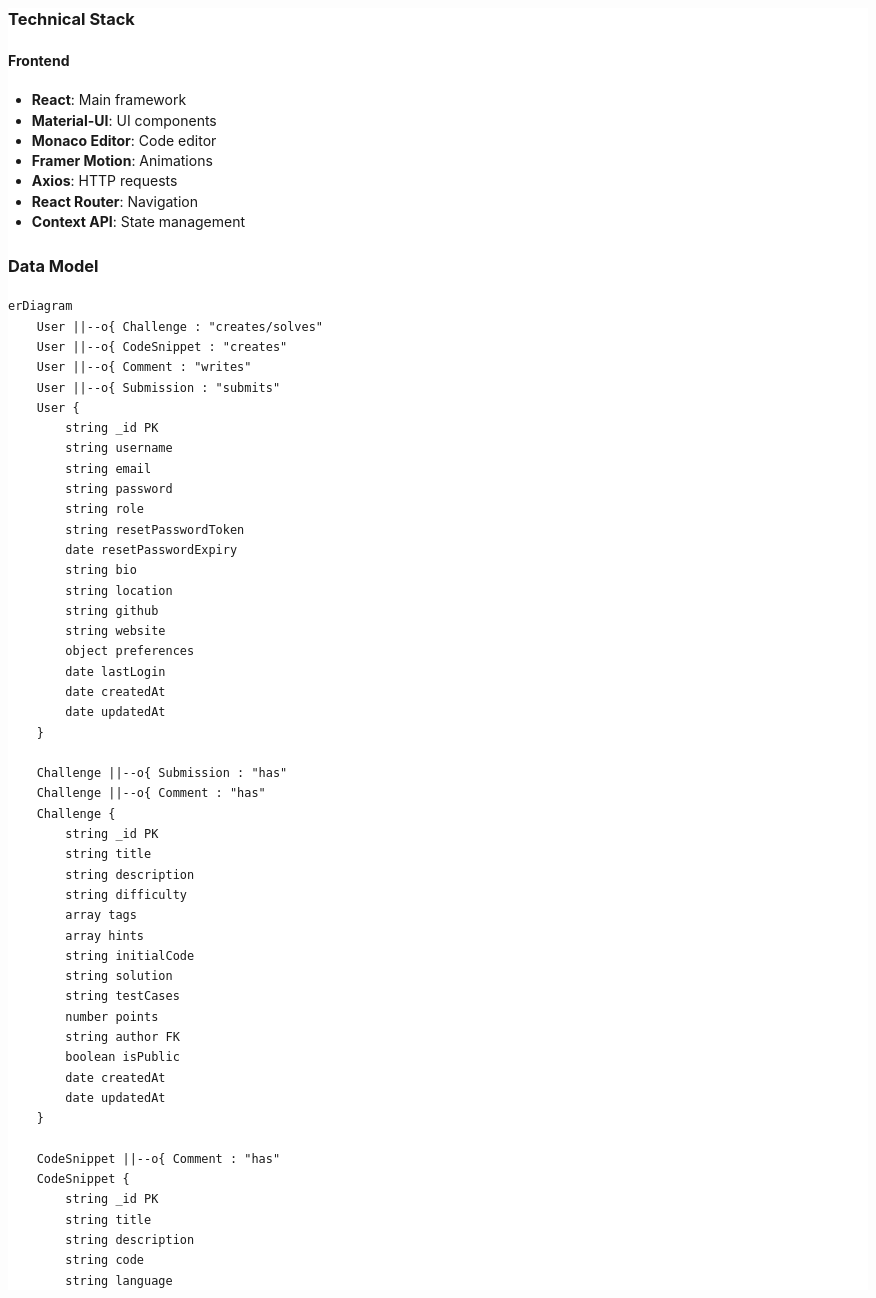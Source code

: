 ### Technical Stack

#### Frontend
- **React**: Main framework
- **Material-UI**: UI components
- **Monaco Editor**: Code editor
- **Framer Motion**: Animations
- **Axios**: HTTP requests
- **React Router**: Navigation
- **Context API**: State management

### Data Model

```mermaid
erDiagram
    User ||--o{ Challenge : "creates/solves"
    User ||--o{ CodeSnippet : "creates"
    User ||--o{ Comment : "writes"
    User ||--o{ Submission : "submits"
    User {
        string _id PK
        string username
        string email
        string password
        string role
        string resetPasswordToken
        date resetPasswordExpiry
        string bio
        string location
        string github
        string website
        object preferences
        date lastLogin
        date createdAt
        date updatedAt
    }

    Challenge ||--o{ Submission : "has"
    Challenge ||--o{ Comment : "has"
    Challenge {
        string _id PK
        string title
        string description
        string difficulty
        array tags
        array hints
        string initialCode
        string solution
        string testCases
        number points
        string author FK
        boolean isPublic
        date createdAt
        date updatedAt
    }

    CodeSnippet ||--o{ Comment : "has"
    CodeSnippet {
        string _id PK
        string title
        string description
        string code
        string language
```